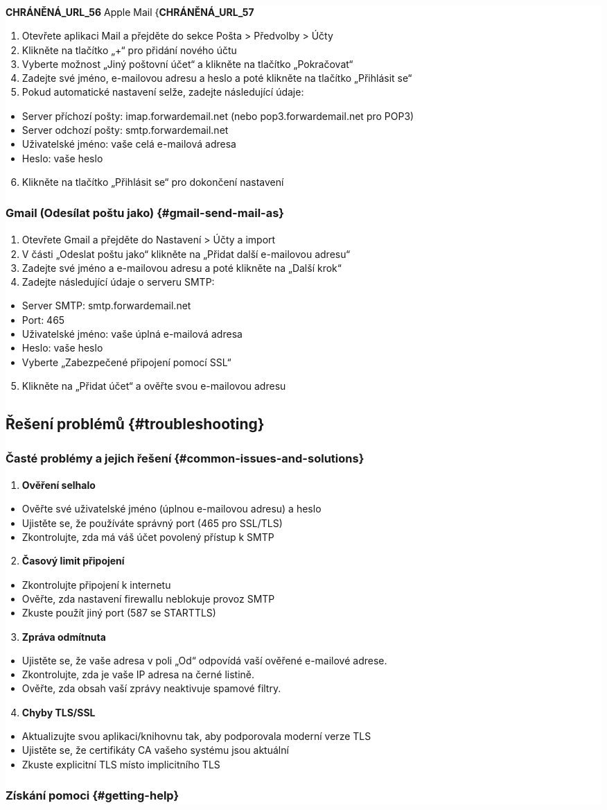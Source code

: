 __CHRÁNĚNÁ_URL_56__ Apple Mail {__CHRÁNĚNÁ_URL_57__

1. Otevřete aplikaci Mail a přejděte do sekce Pošta > Předvolby > Účty
2. Klikněte na tlačítko „+“ pro přidání nového účtu
3. Vyberte možnost „Jiný poštovní účet“ a klikněte na tlačítko „Pokračovat“
4. Zadejte své jméno, e-mailovou adresu a heslo a poté klikněte na tlačítko „Přihlásit se“
5. Pokud automatické nastavení selže, zadejte následující údaje:
* Server příchozí pošty: imap.forwardemail.net (nebo pop3.forwardemail.net pro POP3)
* Server odchozí pošty: smtp.forwardemail.net
* Uživatelské jméno: vaše celá e-mailová adresa
* Heslo: vaše heslo
6. Klikněte na tlačítko „Přihlásit se“ pro dokončení nastavení

### Gmail (Odesílat poštu jako) {#gmail-send-mail-as}

1. Otevřete Gmail a přejděte do Nastavení > Účty a import
2. V části „Odeslat poštu jako“ klikněte na „Přidat další e-mailovou adresu“
3. Zadejte své jméno a e-mailovou adresu a poté klikněte na „Další krok“
4. Zadejte následující údaje o serveru SMTP:
* Server SMTP: smtp.forwardemail.net
* Port: 465
* Uživatelské jméno: vaše úplná e-mailová adresa
* Heslo: vaše heslo
* Vyberte „Zabezpečené připojení pomocí SSL“
5. Klikněte na „Přidat účet“ a ověřte svou e-mailovou adresu

## Řešení problémů {#troubleshooting}

### Časté problémy a jejich řešení {#common-issues-and-solutions}

1. **Ověření selhalo**
* Ověřte své uživatelské jméno (úplnou e-mailovou adresu) a heslo
* Ujistěte se, že používáte správný port (465 pro SSL/TLS)
* Zkontrolujte, zda má váš účet povolený přístup k SMTP

2. **Časový limit připojení**
* Zkontrolujte připojení k internetu
* Ověřte, zda nastavení firewallu neblokuje provoz SMTP
* Zkuste použít jiný port (587 se STARTTLS)

3. **Zpráva odmítnuta**
* Ujistěte se, že vaše adresa v poli „Od“ odpovídá vaší ověřené e-mailové adrese.
* Zkontrolujte, zda je vaše IP adresa na černé listině.
* Ověřte, zda obsah vaší zprávy neaktivuje spamové filtry.

4. **Chyby TLS/SSL**
* Aktualizujte svou aplikaci/knihovnu tak, aby podporovala moderní verze TLS
* Ujistěte se, že certifikáty CA vašeho systému jsou aktuální
* Zkuste explicitní TLS místo implicitního TLS

### Získání pomoci {#getting-help}
